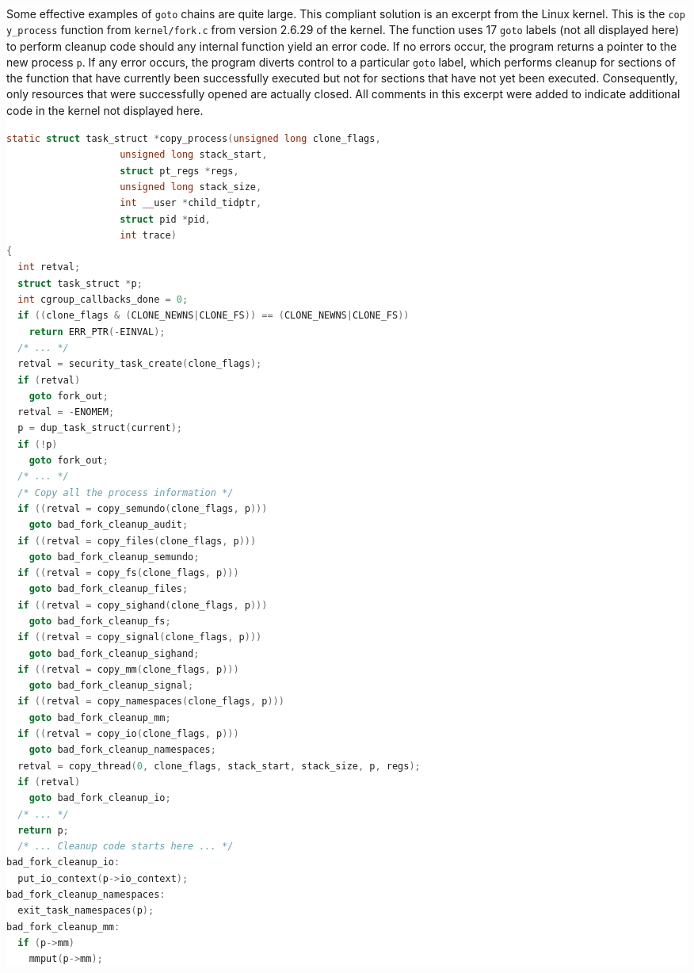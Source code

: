 Some effective examples of `goto` chains are quite large. This compliant solution is an excerpt from the Linux kernel. This is the `copy_process` function from `kernel/fork.c` from version 2.6.29 of the kernel.
The function uses 17 `goto` labels (not all displayed here) to perform cleanup code should any internal function yield an error code. If no errors occur, the program returns a pointer to the new process `p`. If any error occurs, the program diverts control to a particular `goto` label, which performs cleanup for sections of the function that have currently been successfully executed but not for sections that have not yet been executed. Consequently, only resources that were successfully opened are actually closed.
All comments in this excerpt were added to indicate additional code in the kernel not displayed here.
``` c
static struct task_struct *copy_process(unsigned long clone_flags,
                    unsigned long stack_start,
                    struct pt_regs *regs,
                    unsigned long stack_size,
                    int __user *child_tidptr,
                    struct pid *pid,
                    int trace)
{
  int retval;
  struct task_struct *p;
  int cgroup_callbacks_done = 0;
  if ((clone_flags & (CLONE_NEWNS|CLONE_FS)) == (CLONE_NEWNS|CLONE_FS))
    return ERR_PTR(-EINVAL);
  /* ... */
  retval = security_task_create(clone_flags);
  if (retval)
    goto fork_out;
  retval = -ENOMEM;
  p = dup_task_struct(current);
  if (!p)
    goto fork_out;
  /* ... */
  /* Copy all the process information */
  if ((retval = copy_semundo(clone_flags, p)))
    goto bad_fork_cleanup_audit;
  if ((retval = copy_files(clone_flags, p)))
    goto bad_fork_cleanup_semundo;
  if ((retval = copy_fs(clone_flags, p)))
    goto bad_fork_cleanup_files;
  if ((retval = copy_sighand(clone_flags, p)))
    goto bad_fork_cleanup_fs;
  if ((retval = copy_signal(clone_flags, p)))
    goto bad_fork_cleanup_sighand;
  if ((retval = copy_mm(clone_flags, p)))
    goto bad_fork_cleanup_signal;
  if ((retval = copy_namespaces(clone_flags, p)))
    goto bad_fork_cleanup_mm;
  if ((retval = copy_io(clone_flags, p)))
    goto bad_fork_cleanup_namespaces;
  retval = copy_thread(0, clone_flags, stack_start, stack_size, p, regs);
  if (retval)
    goto bad_fork_cleanup_io;
  /* ... */
  return p;
  /* ... Cleanup code starts here ... */
bad_fork_cleanup_io:
  put_io_context(p->io_context);
bad_fork_cleanup_namespaces:
  exit_task_namespaces(p);
bad_fork_cleanup_mm:
  if (p->mm)
    mmput(p->mm);
```
